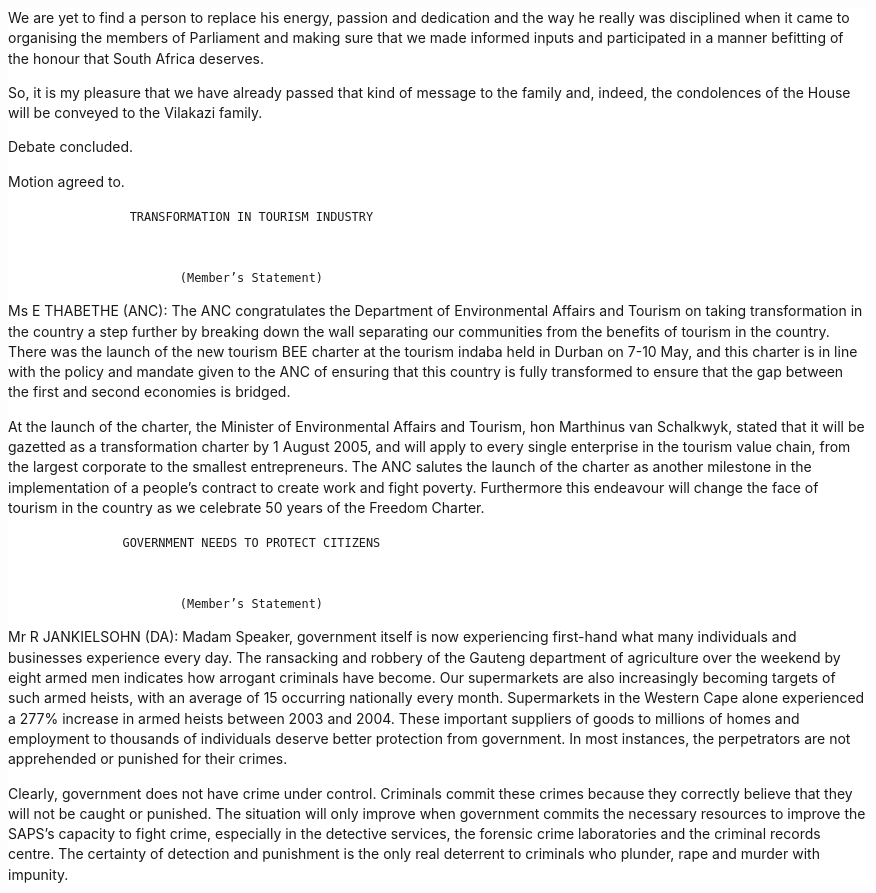 We are yet to find a person to replace his energy, passion and dedication
and the way he really was disciplined when it came to organising the
members of Parliament and making sure that we made informed inputs and
participated in a manner befitting of the honour that South Africa
deserves.

So, it is my pleasure that we have already passed that kind of message to
the family and, indeed, the condolences of the House will be conveyed to
the Vilakazi family.

Debate concluded.

Motion agreed to.


                     TRANSFORMATION IN TOURISM INDUSTRY


                            (Member’s Statement)

Ms E THABETHE (ANC): The ANC congratulates the Department of Environmental
Affairs and Tourism on taking transformation in the country a step further
by breaking down the wall separating our communities from the benefits of
tourism in the country. There was the launch of the new tourism BEE charter
at the tourism indaba held in Durban on 7-10 May, and this charter is in
line with the policy and mandate given to the ANC of ensuring that this
country is fully transformed to ensure that the gap between the first and
second economies is bridged.

At the launch of the charter, the Minister of Environmental Affairs and
Tourism, hon Marthinus van Schalkwyk, stated that it will be gazetted as a
transformation charter by 1 August 2005, and will apply to every single
enterprise in the tourism value chain, from the largest corporate to the
smallest entrepreneurs. The ANC salutes the launch of the charter as
another milestone in the implementation of a people’s contract to create
work and fight poverty. Furthermore this endeavour will change the face of
tourism in the country as we celebrate 50 years of the Freedom Charter.


                    GOVERNMENT NEEDS TO PROTECT CITIZENS


                            (Member’s Statement)

Mr R JANKIELSOHN (DA): Madam Speaker, government itself is now experiencing
first-hand what many individuals and businesses experience every day. The
ransacking and robbery of the Gauteng department of agriculture over the
weekend by eight armed men indicates how arrogant criminals have become.
Our supermarkets are also increasingly becoming targets of such armed
heists, with an average of 15 occurring nationally every month.
Supermarkets in the Western Cape alone experienced a 277% increase in armed
heists between 2003 and 2004. These important suppliers of goods to
millions of homes and employment to thousands of individuals deserve better
protection from government. In most instances, the perpetrators are not
apprehended or punished for their crimes.

Clearly, government does not have crime under control. Criminals commit
these crimes because they correctly believe that they will not be caught or
punished. The situation will only improve when government commits the
necessary resources to improve the SAPS’s capacity to fight crime,
especially in the detective services, the forensic crime laboratories and
the criminal records centre. The certainty of detection and punishment is
the only real deterrent to criminals who plunder, rape and murder with
impunity.
